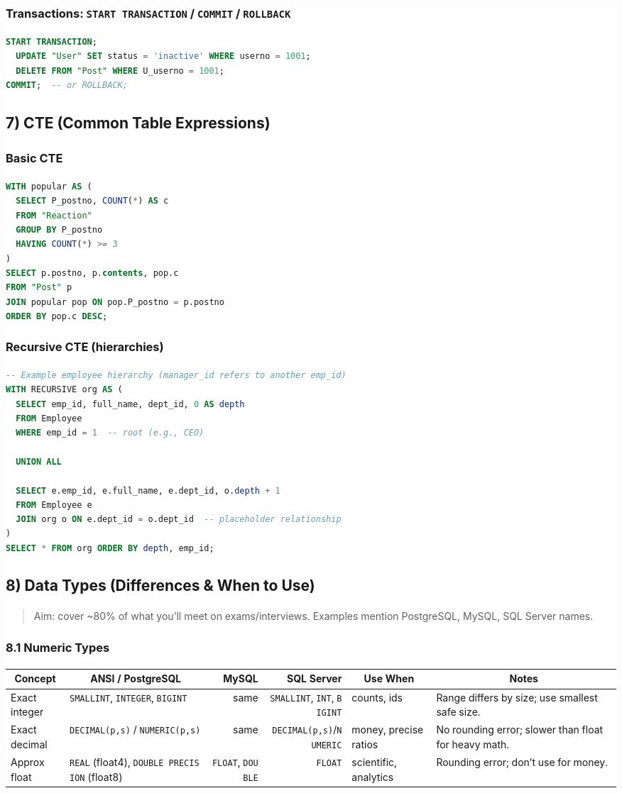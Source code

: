 ### Transactions: `START TRANSACTION` / `COMMIT` / `ROLLBACK`
```sql
START TRANSACTION;
  UPDATE "User" SET status = 'inactive' WHERE userno = 1001;
  DELETE FROM "Post" WHERE U_userno = 1001;
COMMIT;  -- or ROLLBACK;
```

## 7) CTE (Common Table Expressions)

### Basic CTE
```sql
WITH popular AS (
  SELECT P_postno, COUNT(*) AS c
  FROM "Reaction"
  GROUP BY P_postno
  HAVING COUNT(*) >= 3
)
SELECT p.postno, p.contents, pop.c
FROM "Post" p
JOIN popular pop ON pop.P_postno = p.postno
ORDER BY pop.c DESC;
```

### Recursive CTE (hierarchies)
```sql
-- Example employee hierarchy (manager_id refers to another emp_id)
WITH RECURSIVE org AS (
  SELECT emp_id, full_name, dept_id, 0 AS depth
  FROM Employee
  WHERE emp_id = 1  -- root (e.g., CEO)

  UNION ALL

  SELECT e.emp_id, e.full_name, e.dept_id, o.depth + 1
  FROM Employee e
  JOIN org o ON e.dept_id = o.dept_id  -- placeholder relationship
)
SELECT * FROM org ORDER BY depth, emp_id;
```

## 8) **Data Types** (Differences & When to Use)
> Aim: cover ~80% of what you’ll meet on exams/interviews. Examples mention PostgreSQL, MySQL, SQL Server names.

### 8.1 Numeric Types
| Concept | ANSI / PostgreSQL | MySQL | SQL Server | Use When | Notes |
|---|---|---:|---:|---|---|
| Exact integer | `SMALLINT`, `INTEGER`, `BIGINT` | same | `SMALLINT`, `INT`, `BIGINT` | counts, ids | Range differs by size; use smallest safe size. |
| Exact decimal | `DECIMAL(p,s)` / `NUMERIC(p,s)` | same | `DECIMAL(p,s)`/`NUMERIC` | money, precise ratios | No rounding error; slower than float for heavy math. |
| Approx float | `REAL` (float4), `DOUBLE PRECISION` (float8) | `FLOAT`, `DOUBLE` | `FLOAT` | scientific, analytics | Rounding error; don’t use for money. |
